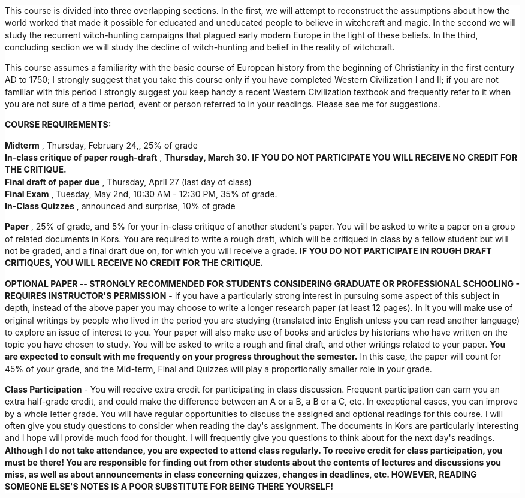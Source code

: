 This course is divided into three overlapping sections. In the first, we will
attempt to reconstruct the assumptions about how the world worked that made it
possible for educated and uneducated people to believe in witchcraft and
magic. In the second we will study the recurrent witch-hunting campaigns that
plagued early modern Europe in the light of these beliefs. In the third,
concluding section we will study the decline of witch-hunting and belief in
the reality of witchcraft.

This course assumes a familiarity with the basic course of European history
from the beginning of Christianity in the first century AD to 1750; I strongly
suggest that you take this course only if you have completed Western
Civilization I and II; if you are not familiar with this period I strongly
suggest you keep handy a recent Western Civilization textbook and frequently
refer to it when you are not sure of a time period, event or person referred
to in your readings. Please see me for suggestions.

**COURSE REQUIREMENTS:**

**Midterm** , Thursday, February 24,, 25% of grade  
**In-class critique of paper rough-draft** , **Thursday, March 30.** **IF YOU
DO NOT PARTICIPATE YOU WILL RECEIVE NO CREDIT FOR THE CRITIQUE.**  
**Final draft of paper due** , Thursday, April 27 (last day of class)  
**Final Exam** , Tuesday, May 2nd, 10:30 AM - 12:30 PM, 35% of grade.  
**In-Class Quizzes** , announced and surprise, 10% of grade

**Paper** , 25% of grade, and 5% for your in-class critique of another
student's paper. You will be asked to write a paper on a group of related
documents in Kors. You are required to write a rough draft, which will be
critiqued in class by a fellow student but will not be graded, and a final
draft due on, for which you will receive a grade. **IF YOU DO NOT PARTICIPATE
IN ROUGH DRAFT CRITIQUES, YOU WILL RECEIVE NO CREDIT FOR THE CRITIQUE.**

**OPTIONAL PAPER -- STRONGLY RECOMMENDED FOR STUDENTS CONSIDERING GRADUATE OR
PROFESSIONAL SCHOOLING - REQUIRES INSTRUCTOR'S PERMISSION** \- If you have a
particularly strong interest in pursuing some aspect of this subject in depth,
instead of the above paper you may choose to write a longer research paper (at
least 12 pages). In it you will make use of original writings by people who
lived in the period you are studying (translated into English unless you can
read another language) to explore an issue of interest to you. Your paper will
also make use of books and articles by historians who have written on the
topic you have chosen to study. You will be asked to write a rough and final
draft, and other writings related to your paper. **You are expected to consult
with me frequently on your progress throughout the semester.** In this case,
the paper will count for 45% of your grade, and the Mid-term, Final and
Quizzes will play a proportionally smaller role in your grade.

**Class Participation** \- You will receive extra credit for participating in
class discussion. Frequent participation can earn you an extra half-grade
credit, and could make the difference between an A or a B, a B or a C, etc. In
exceptional cases, you can improve by a whole letter grade. You will have
regular opportunities to discuss the assigned and optional readings for this
course. I will often give you study questions to consider when reading the
day's assignment. The documents in Kors are particularly interesting and I
hope will provide much food for thought. I will frequently give you questions
to think about for the next day's readings. **Although I do not take
attendance, you are expected to attend class regularly. To receive credit for
class participation, you must be there! You are responsible for finding out
from other students about the contents of lectures and discussions you miss,
as well as about announcements in class concerning quizzes, changes in
deadlines, etc. HOWEVER, READING SOMEONE ELSE'S NOTES IS A POOR SUBSTITUTE FOR
BEING THERE YOURSELF!**
